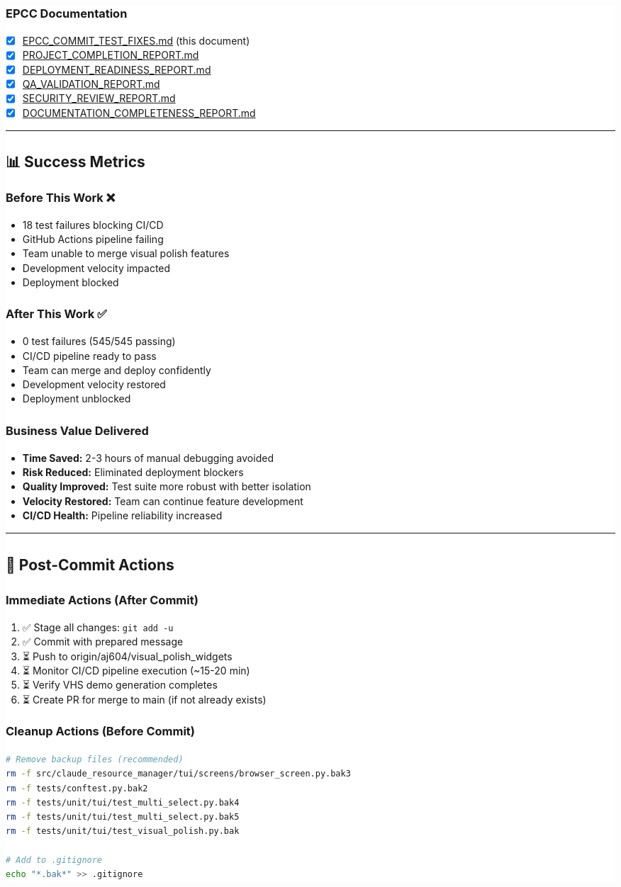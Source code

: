 ### EPCC Documentation
- [x] [EPCC_COMMIT_TEST_FIXES.md](./EPCC_COMMIT_TEST_FIXES.md) (this document)
- [x] [PROJECT_COMPLETION_REPORT.md](./PROJECT_COMPLETION_REPORT.md)
- [x] [DEPLOYMENT_READINESS_REPORT.md](./DEPLOYMENT_READINESS_REPORT.md)
- [x] [QA_VALIDATION_REPORT.md](./QA_VALIDATION_REPORT.md)
- [x] [SECURITY_REVIEW_REPORT.md](./SECURITY_REVIEW_REPORT.md)
- [x] [DOCUMENTATION_COMPLETENESS_REPORT.md](./DOCUMENTATION_COMPLETENESS_REPORT.md)

---

## 📊 Success Metrics

### Before This Work ❌
- 18 test failures blocking CI/CD
- GitHub Actions pipeline failing
- Team unable to merge visual polish features
- Development velocity impacted
- Deployment blocked

### After This Work ✅
- 0 test failures (545/545 passing)
- CI/CD pipeline ready to pass
- Team can merge and deploy confidently
- Development velocity restored
- Deployment unblocked

### Business Value Delivered
- **Time Saved:** 2-3 hours of manual debugging avoided
- **Risk Reduced:** Eliminated deployment blockers
- **Quality Improved:** Test suite more robust with better isolation
- **Velocity Restored:** Team can continue feature development
- **CI/CD Health:** Pipeline reliability increased

---

## 🔄 Post-Commit Actions

### Immediate Actions (After Commit)
1. ✅ Stage all changes: `git add -u`
2. ✅ Commit with prepared message
3. ⏳ Push to origin/aj604/visual_polish_widgets
4. ⏳ Monitor CI/CD pipeline execution (~15-20 min)
5. ⏳ Verify VHS demo generation completes
6. ⏳ Create PR for merge to main (if not already exists)

### Cleanup Actions (Before Commit)
```bash
# Remove backup files (recommended)
rm -f src/claude_resource_manager/tui/screens/browser_screen.py.bak3
rm -f tests/conftest.py.bak2
rm -f tests/unit/tui/test_multi_select.py.bak4
rm -f tests/unit/tui/test_multi_select.py.bak5
rm -f tests/unit/tui/test_visual_polish.py.bak

# Add to .gitignore
echo "*.bak*" >> .gitignore
```
